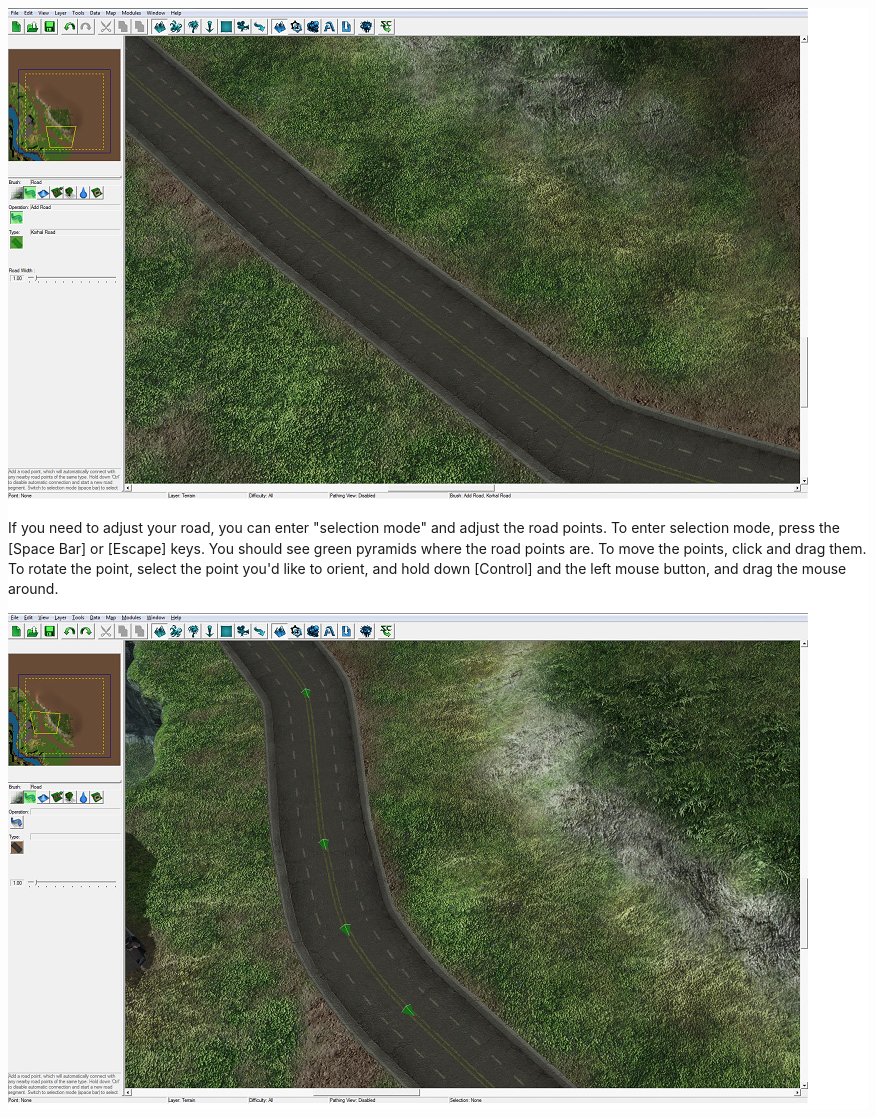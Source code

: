 ![img](014-roads-placed.jpg)

If you need to adjust your road, you can enter "selection mode" and adjust the road points. To enter selection mode, press the [Space Bar] or [Escape] keys. You should see green pyramids where the road points are. To move the points, click and drag them. To rotate the point, select the point you'd like to orient, and hold down [Control] and the left mouse button, and drag the mouse around.

![img](015-roads-selectionmode.jpg)
